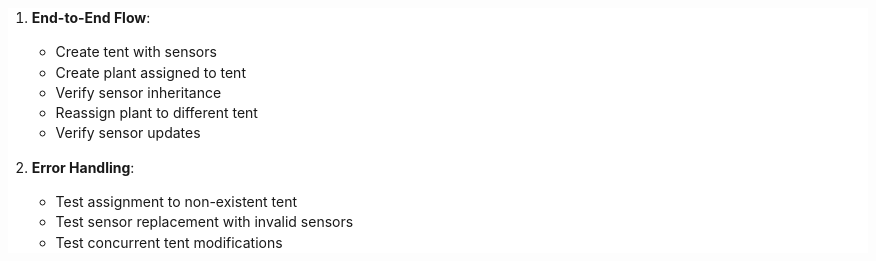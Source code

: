 1. **End-to-End Flow**:
   - Create tent with sensors
   - Create plant assigned to tent
   - Verify sensor inheritance
   - Reassign plant to different tent
   - Verify sensor updates

2. **Error Handling**:
   - Test assignment to non-existent tent
   - Test sensor replacement with invalid sensors
   - Test concurrent tent modifications